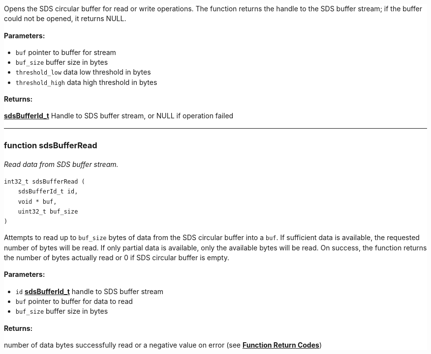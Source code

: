 

Opens the SDS circular buffer for read or write operations. The function returns the handle to the SDS buffer stream; if the buffer could not be opened, it returns NULL.




**Parameters:**


* `buf` pointer to buffer for stream 
* `buf_size` buffer size in bytes 
* `threshold_low` data low threshold in bytes 
* `threshold_high` data high threshold in bytes 



**Returns:**

[**sdsBufferId\_t**](group__SDS__Buffer.md#typedef-sdsbufferid_t) Handle to SDS buffer stream, or NULL if operation failed 





        

<hr>



### function sdsBufferRead 

_Read data from SDS buffer stream._ 
```
int32_t sdsBufferRead (
    sdsBufferId_t id,
    void * buf,
    uint32_t buf_size
) 
```



Attempts to read up to `buf_size` bytes of data from the SDS circular buffer into a `buf`. If sufficient data is available, the requested number of bytes will be read. If only partial data is available, only the available bytes will be read. On success, the function returns the number of bytes actually read or 0 if SDS circular buffer is empty.




**Parameters:**


* `id` [**sdsBufferId\_t**](group__SDS__Buffer.md#typedef-sdsbufferid_t) handle to SDS buffer stream 
* `buf` pointer to buffer for data to read 
* `buf_size` buffer size in bytes 



**Returns:**

number of data bytes successfully read or a negative value on error (see [**Function Return Codes**](group__SDS__IO__Return__Codes.md)) 
